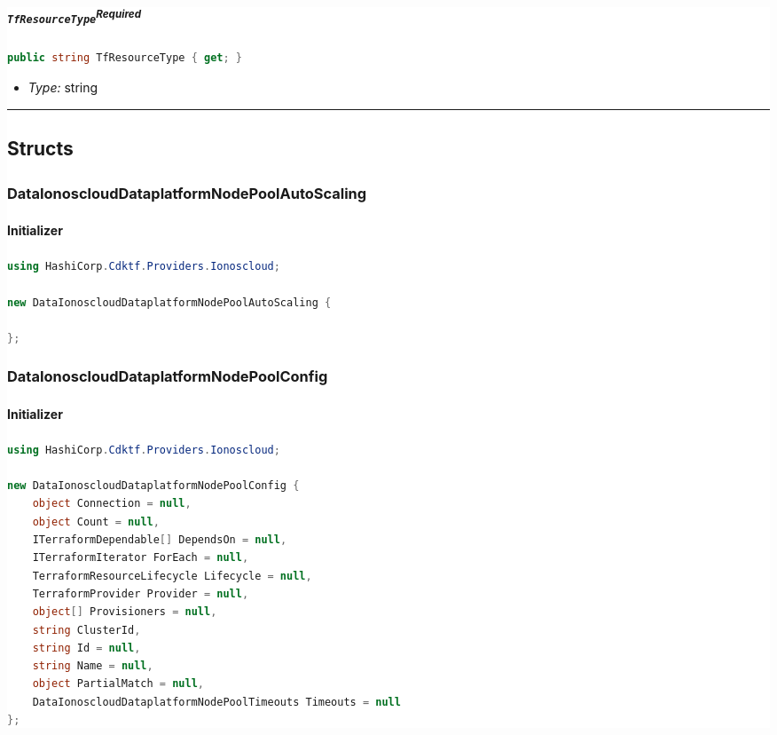 ##### `TfResourceType`<sup>Required</sup> <a name="TfResourceType" id="@cdktf/provider-ionoscloud.dataIonoscloudDataplatformNodePool.DataIonoscloudDataplatformNodePool.property.tfResourceType"></a>

```csharp
public string TfResourceType { get; }
```

- *Type:* string

---

## Structs <a name="Structs" id="Structs"></a>

### DataIonoscloudDataplatformNodePoolAutoScaling <a name="DataIonoscloudDataplatformNodePoolAutoScaling" id="@cdktf/provider-ionoscloud.dataIonoscloudDataplatformNodePool.DataIonoscloudDataplatformNodePoolAutoScaling"></a>

#### Initializer <a name="Initializer" id="@cdktf/provider-ionoscloud.dataIonoscloudDataplatformNodePool.DataIonoscloudDataplatformNodePoolAutoScaling.Initializer"></a>

```csharp
using HashiCorp.Cdktf.Providers.Ionoscloud;

new DataIonoscloudDataplatformNodePoolAutoScaling {

};
```


### DataIonoscloudDataplatformNodePoolConfig <a name="DataIonoscloudDataplatformNodePoolConfig" id="@cdktf/provider-ionoscloud.dataIonoscloudDataplatformNodePool.DataIonoscloudDataplatformNodePoolConfig"></a>

#### Initializer <a name="Initializer" id="@cdktf/provider-ionoscloud.dataIonoscloudDataplatformNodePool.DataIonoscloudDataplatformNodePoolConfig.Initializer"></a>

```csharp
using HashiCorp.Cdktf.Providers.Ionoscloud;

new DataIonoscloudDataplatformNodePoolConfig {
    object Connection = null,
    object Count = null,
    ITerraformDependable[] DependsOn = null,
    ITerraformIterator ForEach = null,
    TerraformResourceLifecycle Lifecycle = null,
    TerraformProvider Provider = null,
    object[] Provisioners = null,
    string ClusterId,
    string Id = null,
    string Name = null,
    object PartialMatch = null,
    DataIonoscloudDataplatformNodePoolTimeouts Timeouts = null
};
```
